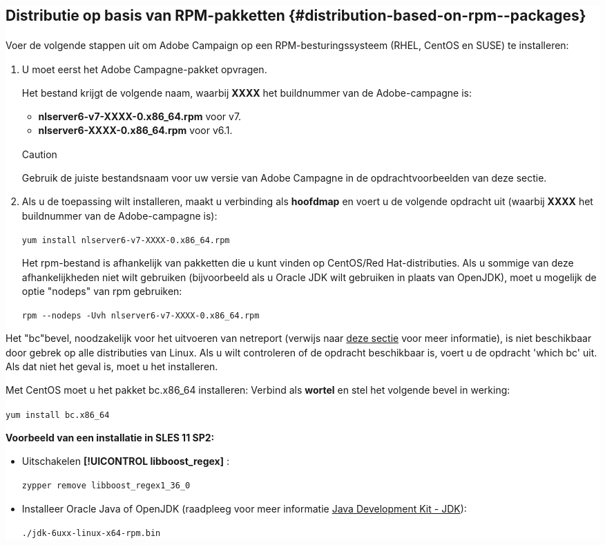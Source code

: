 ## Distributie op basis van RPM-pakketten {#distribution-based-on-rpm--packages}

Voer de volgende stappen uit om Adobe Campaign op een RPM-besturingssysteem (RHEL, CentOS en SUSE) te installeren:

1. U moet eerst het Adobe Campagne-pakket opvragen.

   Het bestand krijgt de volgende naam, waarbij **XXXX** het buildnummer van de Adobe-campagne is:

   * **nlserver6-v7-XXXX-0.x86_64.rpm** voor v7.
   * **nlserver6-XXXX-0.x86_64.rpm** voor v6.1.
   >[!CAUTION]
   >
   >Gebruik de juiste bestandsnaam voor uw versie van Adobe Campagne in de opdrachtvoorbeelden van deze sectie.

1. Als u de toepassing wilt installeren, maakt u verbinding als **hoofdmap** en voert u de volgende opdracht uit (waarbij **XXXX** het buildnummer van de Adobe-campagne is):

   ```
   yum install nlserver6-v7-XXXX-0.x86_64.rpm
   ```

   Het rpm-bestand is afhankelijk van pakketten die u kunt vinden op CentOS/Red Hat-distributies. Als u sommige van deze afhankelijkheden niet wilt gebruiken (bijvoorbeeld als u Oracle JDK wilt gebruiken in plaats van OpenJDK), moet u mogelijk de optie &quot;nodeps&quot; van rpm gebruiken:

   ```
   rpm --nodeps -Uvh nlserver6-v7-XXXX-0.x86_64.rpm
   ```

Het &quot;bc&quot;bevel, noodzakelijk voor het uitvoeren van netreport (verwijs naar [deze sectie](../../production/using/monitoring-processes.md#automatic-monitoring-via-adobe-campaign-scripts) voor meer informatie), is niet beschikbaar door gebrek op alle distributies van Linux. Als u wilt controleren of de opdracht beschikbaar is, voert u de opdracht &#39;which bc&#39; uit. Als dat niet het geval is, moet u het installeren.

Met CentOS moet u het pakket bc.x86_64 installeren: Verbind als **wortel** en stel het volgende bevel in werking:

```
yum install bc.x86_64
```

**Voorbeeld van een installatie in SLES 11 SP2:**

* Uitschakelen **[!UICONTROL libboost_regex]** :

   ```
   zypper remove libboost_regex1_36_0
   ```

* Installeer Oracle Java of OpenJDK (raadpleeg voor meer informatie [Java Development Kit - JDK](../../installation/using/application-server.md#java-development-kit---jdk)):

   ```
   ./jdk-6uxx-linux-x64-rpm.bin
   ```

